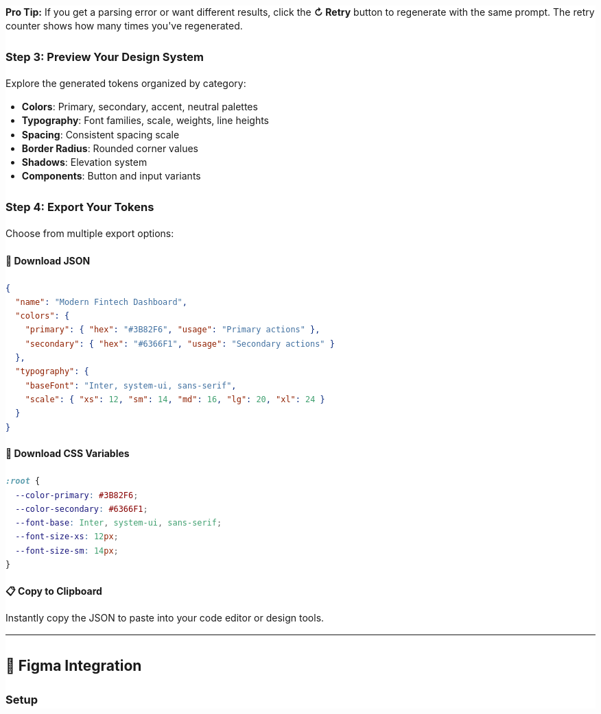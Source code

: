 **Pro Tip:** If you get a parsing error or want different results, click the **↻ Retry** button to regenerate with the same prompt. The retry counter shows how many times you've regenerated.

### Step 3: Preview Your Design System

Explore the generated tokens organized by category:
- **Colors**: Primary, secondary, accent, neutral palettes
- **Typography**: Font families, scale, weights, line heights
- **Spacing**: Consistent spacing scale
- **Border Radius**: Rounded corner values
- **Shadows**: Elevation system
- **Components**: Button and input variants

### Step 4: Export Your Tokens

Choose from multiple export options:

#### 📄 Download JSON
```json
{
  "name": "Modern Fintech Dashboard",
  "colors": {
    "primary": { "hex": "#3B82F6", "usage": "Primary actions" },
    "secondary": { "hex": "#6366F1", "usage": "Secondary actions" }
  },
  "typography": {
    "baseFont": "Inter, system-ui, sans-serif",
    "scale": { "xs": 12, "sm": 14, "md": 16, "lg": 20, "xl": 24 }
  }
}
```

#### 🎨 Download CSS Variables
```css
:root {
  --color-primary: #3B82F6;
  --color-secondary: #6366F1;
  --font-base: Inter, system-ui, sans-serif;
  --font-size-xs: 12px;
  --font-size-sm: 14px;
}
```

#### 📋 Copy to Clipboard
Instantly copy the JSON to paste into your code editor or design tools.

---

## 🔌 Figma Integration

### Setup
